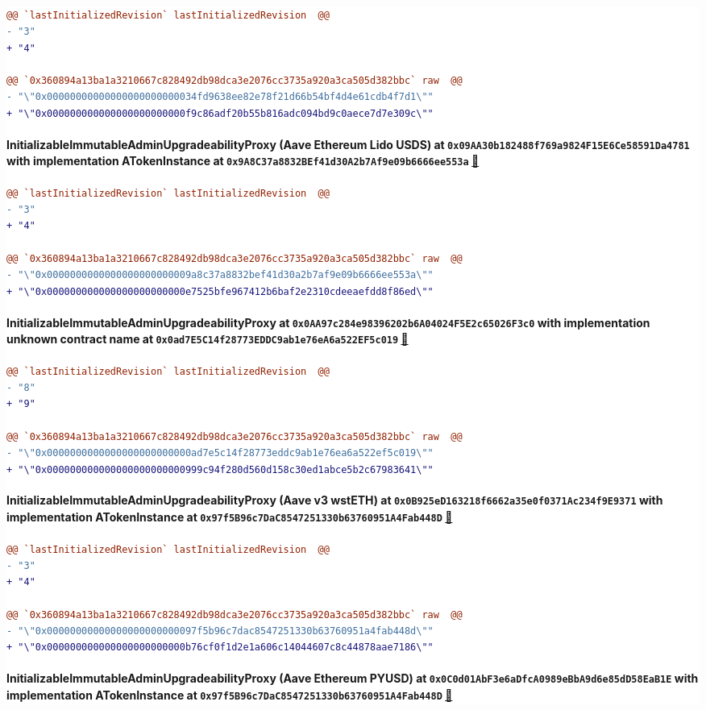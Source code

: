 ```diff
@@ `lastInitializedRevision` lastInitializedRevision  @@
- "3"
+ "4"

@@ `0x360894a13ba1a3210667c828492db98dca3e2076cc3735a920a3ca505d382bbc` raw  @@
- "\"0x00000000000000000000000034fd9638ee82e78f21d66b54bf4d4e61cdb4f7d1\""
+ "\"0x000000000000000000000000f9c86adf20b55b816adc094bd9c0aece7d7e309c\""

```
#### InitializableImmutableAdminUpgradeabilityProxy (Aave Ethereum Lido USDS) at `0x09AA30b182488f769a9824F15E6Ce58591Da4781` with implementation ATokenInstance at `0x9A8C37a8832BEf41d30A2b7Af9e09b6666ee553a` [:ghost:](https://github.com/bgd-labs/aave-address-book  "AaveV3EthereumLido.ASSETS.USDS.A_TOKEN")

```diff
@@ `lastInitializedRevision` lastInitializedRevision  @@
- "3"
+ "4"

@@ `0x360894a13ba1a3210667c828492db98dca3e2076cc3735a920a3ca505d382bbc` raw  @@
- "\"0x0000000000000000000000009a8c37a8832bef41d30a2b7af9e09b6666ee553a\""
+ "\"0x000000000000000000000000e7525bfe967412b6baf2e2310cdeeaefdd8f86ed\""

```
#### InitializableImmutableAdminUpgradeabilityProxy at `0x0AA97c284e98396202b6A04024F5E2c65026F3c0` with implementation unknown contract name at `0x0ad7E5C14f28773EDDC9ab1e76eA6a522EF5c019` [:ghost:](https://github.com/bgd-labs/aave-address-book  "AaveV3EthereumEtherFi.POOL")

```diff
@@ `lastInitializedRevision` lastInitializedRevision  @@
- "8"
+ "9"

@@ `0x360894a13ba1a3210667c828492db98dca3e2076cc3735a920a3ca505d382bbc` raw  @@
- "\"0x0000000000000000000000000ad7e5c14f28773eddc9ab1e76ea6a522ef5c019\""
+ "\"0x000000000000000000000000999c94f280d560d158c30ed1abce5b2c67983641\""

```
#### InitializableImmutableAdminUpgradeabilityProxy (Aave v3 wstETH) at `0x0B925eD163218f6662a35e0f0371Ac234f9E9371` with implementation ATokenInstance at `0x97f5B96c7DaC8547251330b63760951A4Fab448D` [:ghost:](https://github.com/bgd-labs/aave-address-book  "AaveV3Ethereum.ASSETS.wstETH.A_TOKEN")

```diff
@@ `lastInitializedRevision` lastInitializedRevision  @@
- "3"
+ "4"

@@ `0x360894a13ba1a3210667c828492db98dca3e2076cc3735a920a3ca505d382bbc` raw  @@
- "\"0x00000000000000000000000097f5b96c7dac8547251330b63760951a4fab448d\""
+ "\"0x000000000000000000000000b76cf0f1d2e1a606c14044607c8c44878aae7186\""

```
#### InitializableImmutableAdminUpgradeabilityProxy (Aave Ethereum PYUSD) at `0x0C0d01AbF3e6aDfcA0989eBbA9d6e85dD58EaB1E` with implementation ATokenInstance at `0x97f5B96c7DaC8547251330b63760951A4Fab448D` [:ghost:](https://github.com/bgd-labs/aave-address-book  "AaveV3Ethereum.ASSETS.PYUSD.A_TOKEN")